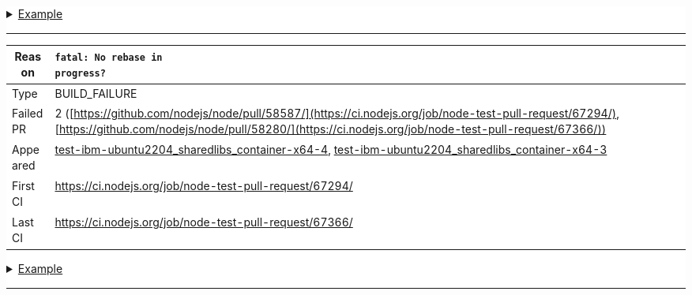 <details><summary><a href="https://ci.nodejs.org/job/node-test-commit-linux-containered/nodes=ubi81_sharedlibs_openssl111fips_x64/51151/console">Example</a></summary></details>

-------

| Reason | <code>fatal: No rebase in progress?</code> |
| - | :- |
| Type | BUILD_FAILURE |
| Failed PR | 2 ([https://github.com/nodejs/node/pull/58587/](https://ci.nodejs.org/job/node-test-pull-request/67294/), [https://github.com/nodejs/node/pull/58280/](https://ci.nodejs.org/job/node-test-pull-request/67366/)) |
| Appeared | [test-ibm-ubuntu2204_sharedlibs_container-x64-4](https://ci.nodejs.org/job/node-test-commit-linux-containered/nodes=ubuntu2204_sharedlibs_shared_x64/51134/console), [test-ibm-ubuntu2204_sharedlibs_container-x64-3](https://ci.nodejs.org/job/node-test-commit-linux-containered/nodes=ubuntu2204_sharedlibs_shared_x64/51065/console) |
| First CI | https://ci.nodejs.org/job/node-test-pull-request/67294/ |
| Last CI | https://ci.nodejs.org/job/node-test-pull-request/67366/ |

<details><summary><a href="https://ci.nodejs.org/job/node-test-commit-linux-containered/nodes=ubuntu2204_sharedlibs_shared_x64/51134/console">Example</a></summary></details>

-------

